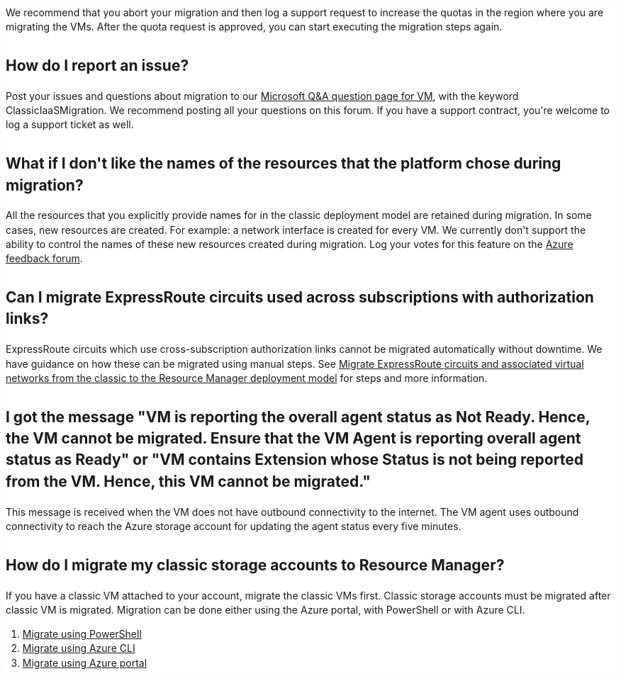 We recommend that you abort your migration and then log a support request to increase the quotas in the region where you are migrating the VMs. After the quota request is approved, you can start executing the migration steps again.

## How do I report an issue?

Post your issues and questions about migration to our [Microsoft Q&A question page for VM](/en-us/answers/topics/azure-virtual-machines.html), with the keyword ClassicIaaSMigration. We recommend posting all your questions on this forum. If you have a support contract, you're welcome to log a support ticket as well.

## What if I don't like the names of the resources that the platform chose during migration?

All the resources that you explicitly provide names for in the classic deployment model are retained during migration. In some cases, new resources are created. For example: a network interface is created for every VM. We currently don't support the ability to control the names of these new resources created during migration. Log your votes for this feature on the [Azure feedback forum](https://feedback.azure.com).

## Can I migrate ExpressRoute circuits used across subscriptions with authorization links?

ExpressRoute circuits which use cross-subscription authorization links cannot be migrated automatically without downtime. We have guidance on how these can be migrated using manual steps. See [Migrate ExpressRoute circuits and associated virtual networks from the classic to the Resource Manager deployment model](../expressroute/expressroute-migration-classic-resource-manager) for steps and more information.

## I got the message "VM is reporting the overall agent status as Not Ready. Hence, the VM cannot be migrated. Ensure that the VM Agent is reporting overall agent status as Ready" or "VM contains Extension whose Status is not being reported from the VM. Hence, this VM cannot be migrated."

This message is received when the VM does not have outbound connectivity to the internet. The VM agent uses outbound connectivity to reach the Azure storage account for updating the agent status every five minutes.

## How do I migrate my classic storage accounts to Resource Manager?

If you have a classic VM attached to your account, migrate the classic VMs first. Classic storage accounts must be migrated after classic VM is migrated. Migration can be done either using the Azure portal, with PowerShell or with Azure CLI.

1. [Migrate using PowerShell](migration-classic-resource-manager-ps#step-52-migrate-a-storage-account)
2. [Migrate using Azure CLI](migration-classic-resource-manager-cli#step-5-migrate-a-storage-account)
3. [Migrate using Azure portal](migration-classic-resource-manager-overview#migration-of-storage-accounts)

